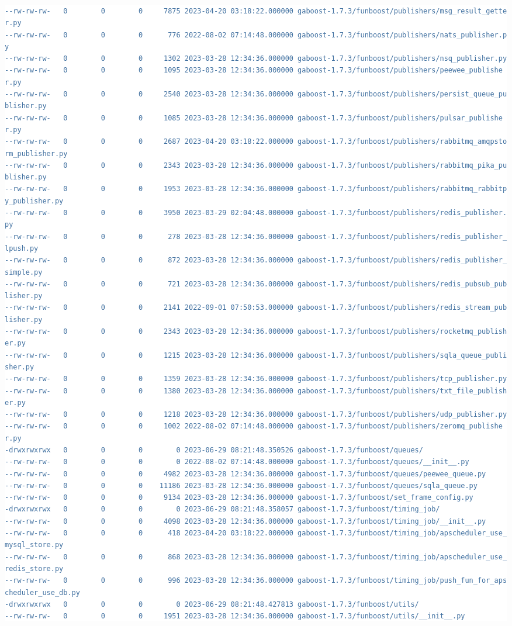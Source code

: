 ```diff
--rw-rw-rw-   0        0        0     7875 2023-04-20 03:18:22.000000 gaboost-1.7.3/funboost/publishers/msg_result_getter.py
--rw-rw-rw-   0        0        0      776 2022-08-02 07:14:48.000000 gaboost-1.7.3/funboost/publishers/nats_publisher.py
--rw-rw-rw-   0        0        0     1302 2023-03-28 12:34:36.000000 gaboost-1.7.3/funboost/publishers/nsq_publisher.py
--rw-rw-rw-   0        0        0     1095 2023-03-28 12:34:36.000000 gaboost-1.7.3/funboost/publishers/peewee_publisher.py
--rw-rw-rw-   0        0        0     2540 2023-03-28 12:34:36.000000 gaboost-1.7.3/funboost/publishers/persist_queue_publisher.py
--rw-rw-rw-   0        0        0     1085 2023-03-28 12:34:36.000000 gaboost-1.7.3/funboost/publishers/pulsar_publisher.py
--rw-rw-rw-   0        0        0     2687 2023-04-20 03:18:22.000000 gaboost-1.7.3/funboost/publishers/rabbitmq_amqpstorm_publisher.py
--rw-rw-rw-   0        0        0     2343 2023-03-28 12:34:36.000000 gaboost-1.7.3/funboost/publishers/rabbitmq_pika_publisher.py
--rw-rw-rw-   0        0        0     1953 2023-03-28 12:34:36.000000 gaboost-1.7.3/funboost/publishers/rabbitmq_rabbitpy_publisher.py
--rw-rw-rw-   0        0        0     3950 2023-03-29 02:04:48.000000 gaboost-1.7.3/funboost/publishers/redis_publisher.py
--rw-rw-rw-   0        0        0      278 2023-03-28 12:34:36.000000 gaboost-1.7.3/funboost/publishers/redis_publisher_lpush.py
--rw-rw-rw-   0        0        0      872 2023-03-28 12:34:36.000000 gaboost-1.7.3/funboost/publishers/redis_publisher_simple.py
--rw-rw-rw-   0        0        0      721 2023-03-28 12:34:36.000000 gaboost-1.7.3/funboost/publishers/redis_pubsub_publisher.py
--rw-rw-rw-   0        0        0     2141 2022-09-01 07:50:53.000000 gaboost-1.7.3/funboost/publishers/redis_stream_publisher.py
--rw-rw-rw-   0        0        0     2343 2023-03-28 12:34:36.000000 gaboost-1.7.3/funboost/publishers/rocketmq_publisher.py
--rw-rw-rw-   0        0        0     1215 2023-03-28 12:34:36.000000 gaboost-1.7.3/funboost/publishers/sqla_queue_publisher.py
--rw-rw-rw-   0        0        0     1359 2023-03-28 12:34:36.000000 gaboost-1.7.3/funboost/publishers/tcp_publisher.py
--rw-rw-rw-   0        0        0     1380 2023-03-28 12:34:36.000000 gaboost-1.7.3/funboost/publishers/txt_file_publisher.py
--rw-rw-rw-   0        0        0     1218 2023-03-28 12:34:36.000000 gaboost-1.7.3/funboost/publishers/udp_publisher.py
--rw-rw-rw-   0        0        0     1002 2022-08-02 07:14:48.000000 gaboost-1.7.3/funboost/publishers/zeromq_publisher.py
-drwxrwxrwx   0        0        0        0 2023-06-29 08:21:48.350526 gaboost-1.7.3/funboost/queues/
--rw-rw-rw-   0        0        0        0 2022-08-02 07:14:48.000000 gaboost-1.7.3/funboost/queues/__init__.py
--rw-rw-rw-   0        0        0     4982 2023-03-28 12:34:36.000000 gaboost-1.7.3/funboost/queues/peewee_queue.py
--rw-rw-rw-   0        0        0    11186 2023-03-28 12:34:36.000000 gaboost-1.7.3/funboost/queues/sqla_queue.py
--rw-rw-rw-   0        0        0     9134 2023-03-28 12:34:36.000000 gaboost-1.7.3/funboost/set_frame_config.py
-drwxrwxrwx   0        0        0        0 2023-06-29 08:21:48.358057 gaboost-1.7.3/funboost/timing_job/
--rw-rw-rw-   0        0        0     4098 2023-03-28 12:34:36.000000 gaboost-1.7.3/funboost/timing_job/__init__.py
--rw-rw-rw-   0        0        0      418 2023-04-20 03:18:22.000000 gaboost-1.7.3/funboost/timing_job/apscheduler_use_mysql_store.py
--rw-rw-rw-   0        0        0      868 2023-03-28 12:34:36.000000 gaboost-1.7.3/funboost/timing_job/apscheduler_use_redis_store.py
--rw-rw-rw-   0        0        0      996 2023-03-28 12:34:36.000000 gaboost-1.7.3/funboost/timing_job/push_fun_for_apscheduler_use_db.py
-drwxrwxrwx   0        0        0        0 2023-06-29 08:21:48.427813 gaboost-1.7.3/funboost/utils/
--rw-rw-rw-   0        0        0     1951 2023-03-28 12:34:36.000000 gaboost-1.7.3/funboost/utils/__init__.py
```